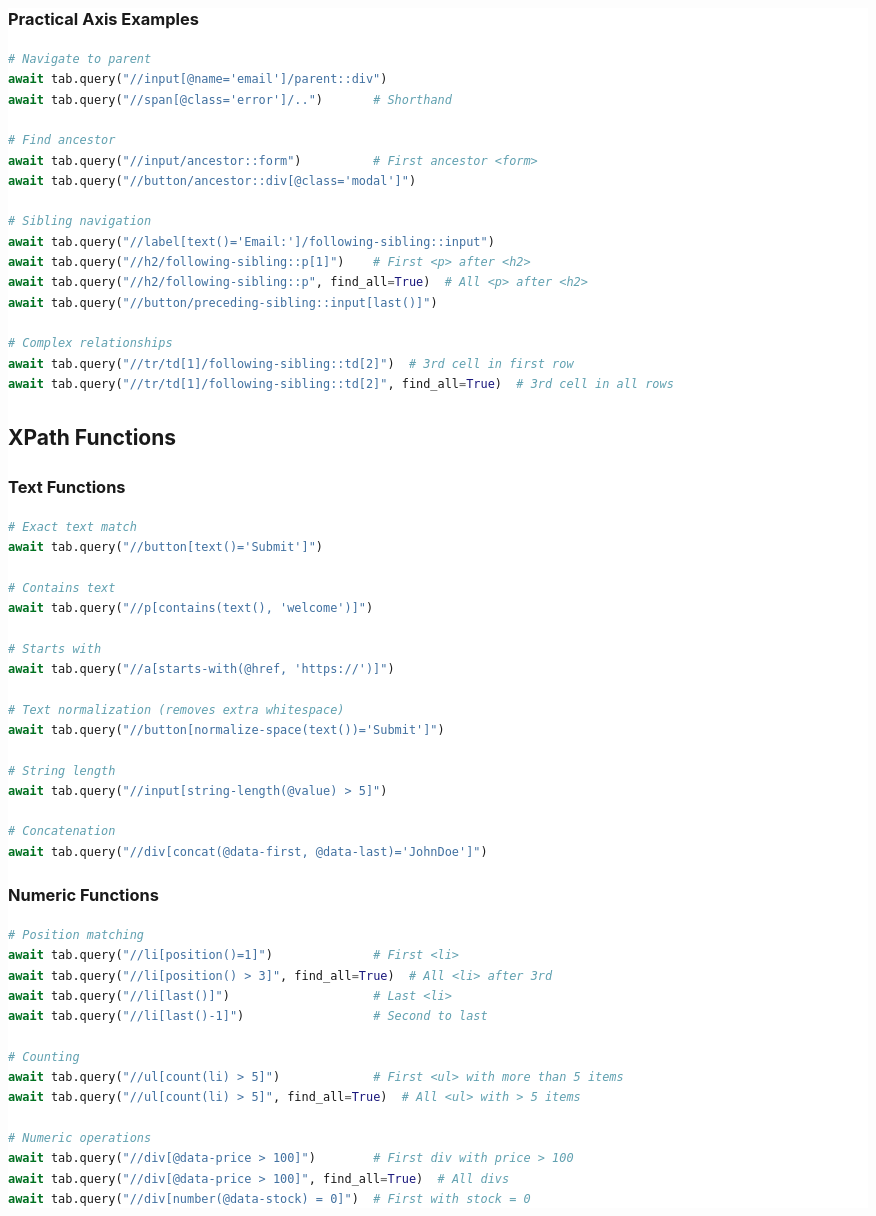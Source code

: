 ### Practical Axis Examples

```python
# Navigate to parent
await tab.query("//input[@name='email']/parent::div")
await tab.query("//span[@class='error']/..")       # Shorthand

# Find ancestor
await tab.query("//input/ancestor::form")          # First ancestor <form>
await tab.query("//button/ancestor::div[@class='modal']")

# Sibling navigation
await tab.query("//label[text()='Email:']/following-sibling::input")
await tab.query("//h2/following-sibling::p[1]")    # First <p> after <h2>
await tab.query("//h2/following-sibling::p", find_all=True)  # All <p> after <h2>
await tab.query("//button/preceding-sibling::input[last()]")

# Complex relationships
await tab.query("//tr/td[1]/following-sibling::td[2]")  # 3rd cell in first row
await tab.query("//tr/td[1]/following-sibling::td[2]", find_all=True)  # 3rd cell in all rows
```

## XPath Functions

### Text Functions

```python
# Exact text match
await tab.query("//button[text()='Submit']")

# Contains text
await tab.query("//p[contains(text(), 'welcome')]")

# Starts with
await tab.query("//a[starts-with(@href, 'https://')]")

# Text normalization (removes extra whitespace)
await tab.query("//button[normalize-space(text())='Submit']")

# String length
await tab.query("//input[string-length(@value) > 5]")

# Concatenation
await tab.query("//div[concat(@data-first, @data-last)='JohnDoe']")
```

### Numeric Functions

```python
# Position matching
await tab.query("//li[position()=1]")              # First <li>
await tab.query("//li[position() > 3]", find_all=True)  # All <li> after 3rd
await tab.query("//li[last()]")                    # Last <li>
await tab.query("//li[last()-1]")                  # Second to last

# Counting
await tab.query("//ul[count(li) > 5]")             # First <ul> with more than 5 items
await tab.query("//ul[count(li) > 5]", find_all=True)  # All <ul> with > 5 items

# Numeric operations
await tab.query("//div[@data-price > 100]")        # First div with price > 100
await tab.query("//div[@data-price > 100]", find_all=True)  # All divs
await tab.query("//div[number(@data-stock) = 0]")  # First with stock = 0
```
